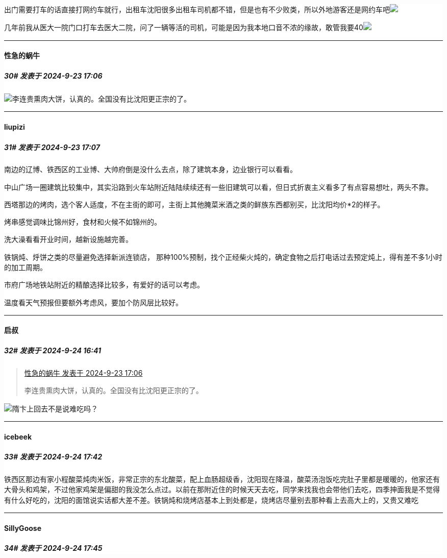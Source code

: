 出门需要打车的话直接打网约车就行，出租车沈阳很多出租车司机都不错，但是也有不少败类，所以外地游客还是网约车吧<img src="https://static.saraba1st.com/image/smiley/face2017/067.png" referrerpolicy="no-referrer">

几年前我从医大一院门口打车去医大二院，问了一辆等活的司机，可能是因为我本地口音不浓的缘故，敢管我要40<img src="https://static.saraba1st.com/image/smiley/face2017/067.png" referrerpolicy="no-referrer">

*****

####  性急的蜗牛  
##### 30#       发表于 2024-9-23 17:06

<img src="https://static.saraba1st.com/image/smiley/face2017/067.png" referrerpolicy="no-referrer">李连贵熏肉大饼，认真的。全国没有比沈阳更正宗的了。

*****

####  liupizi  
##### 31#       发表于 2024-9-23 17:07

南边的辽博、铁西区的工业博、大帅府倒是没什么去点，除了建筑本身，边业银行可以看看。

中山广场一圈建筑比较集中，其实沿路到火车站附近陆陆续续还有一些旧建筑可以看，但日式折衷主义看多了有点容易想吐，两头不靠。

西塔那边的烤肉，选个客人适度，不在主街的即可，主街上其他腌菜米酒之类的鲜族东西都别买，比沈阳均价*2的样子。

烤串感觉调味比锦州好，食材和火候不如锦州的。

洗大澡看看开业时间，越新设施越完善。

铁锅炖、烀饼之类的尽量避免选择新派连锁店， 那种100%预制，找个正经柴火炖的，确定食物之后打电话过去预定炖上，得有差不多1小时的加工周期。

市府广场地铁站附近的精酿选择比较多，有爱好的话可以考虑。

温度看天气预报但要额外考虑风，要加个防风层比较好。

*****

####  启叔  
##### 32#       发表于 2024-9-24 16:41

<blockquote><a href="httphttps://bbs.saraba1st.com/2b/forum.php?mod=redirect&amp;goto=findpost&amp;pid=66282838&amp;ptid=2200528" target="_blank">性急的蜗牛 发表于 2024-9-23 17:06</a>

李连贵熏肉大饼，认真的。全国没有比沈阳更正宗的了。</blockquote>
<img src="https://static.saraba1st.com/image/smiley/face/119.gif" referrerpolicy="no-referrer">隋卞上回去不是说难吃吗？

*****

####  icebeek  
##### 33#       发表于 2024-9-24 17:42

铁西区那边有家小程酸菜炖肉米饭，非常正宗的东北酸菜，配上血肠超级香，沈阳现在降温，酸菜汤泡饭吃完肚子里都是暖暖的，他家还有大骨头和鸡架，不过他家鸡架是偏甜的我没怎么点过。以前在那附近住的时候天天去吃，同学来找我也会带他们去吃，四季抻面我是不觉得有什么好吃的，沈阳的面馆说实话都大差不差。铁锅炖和烧烤店基本上到处都是，烧烤店尽量别去那种看上去高大上的，又贵又难吃

*****

####  SillyGoose  
##### 34#       发表于 2024-9-24 17:45
